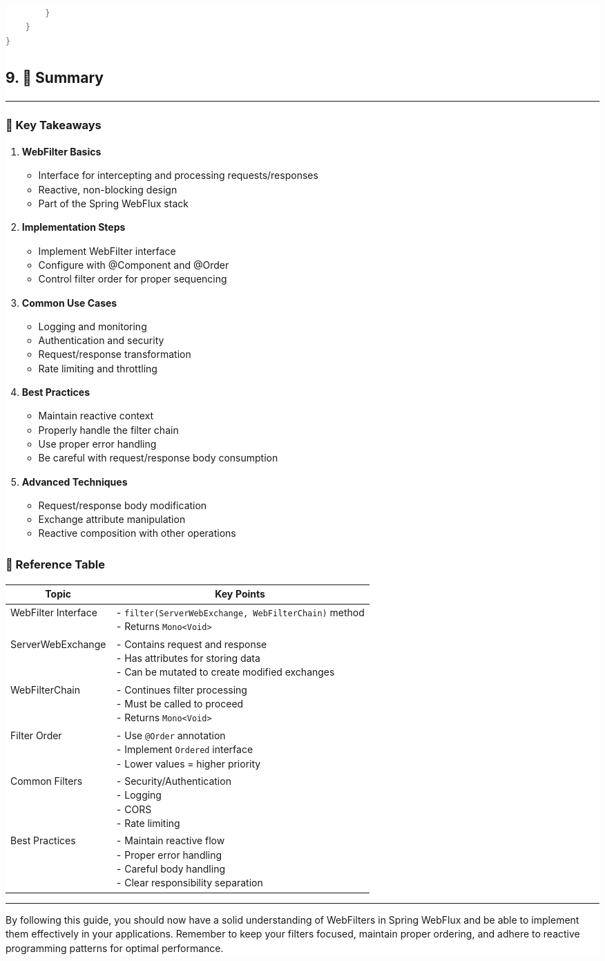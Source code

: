```java
        }
    }
}
```

## 9. 📝 Summary
---------

### 📌 Key Takeaways

1. **WebFilter Basics**
   - Interface for intercepting and processing requests/responses
   - Reactive, non-blocking design
   - Part of the Spring WebFlux stack

2. **Implementation Steps**
   - Implement WebFilter interface
   - Configure with @Component and @Order
   - Control filter order for proper sequencing

3. **Common Use Cases**
   - Logging and monitoring
   - Authentication and security
   - Request/response transformation
   - Rate limiting and throttling

4. **Best Practices**
   - Maintain reactive context
   - Properly handle the filter chain
   - Use proper error handling
   - Be careful with request/response body consumption

5. **Advanced Techniques**
   - Request/response body modification
   - Exchange attribute manipulation
   - Reactive composition with other operations

### 📌 Reference Table

| Topic | Key Points |
|-------|------------|
| WebFilter Interface | - `filter(ServerWebExchange, WebFilterChain)` method<br>- Returns `Mono<Void>` |
| ServerWebExchange | - Contains request and response<br>- Has attributes for storing data<br>- Can be mutated to create modified exchanges |
| WebFilterChain | - Continues filter processing<br>- Must be called to proceed<br>- Returns `Mono<Void>` |
| Filter Order | - Use `@Order` annotation<br>- Implement `Ordered` interface<br>- Lower values = higher priority |
| Common Filters | - Security/Authentication<br>- Logging<br>- CORS<br>- Rate limiting |
| Best Practices | - Maintain reactive flow<br>- Proper error handling<br>- Careful body handling<br>- Clear responsibility separation |

---

By following this guide, you should now have a solid understanding of WebFilters in Spring WebFlux and be able to implement them effectively in your applications. Remember to keep your filters focused, maintain proper ordering, and adhere to reactive programming patterns for optimal performance.